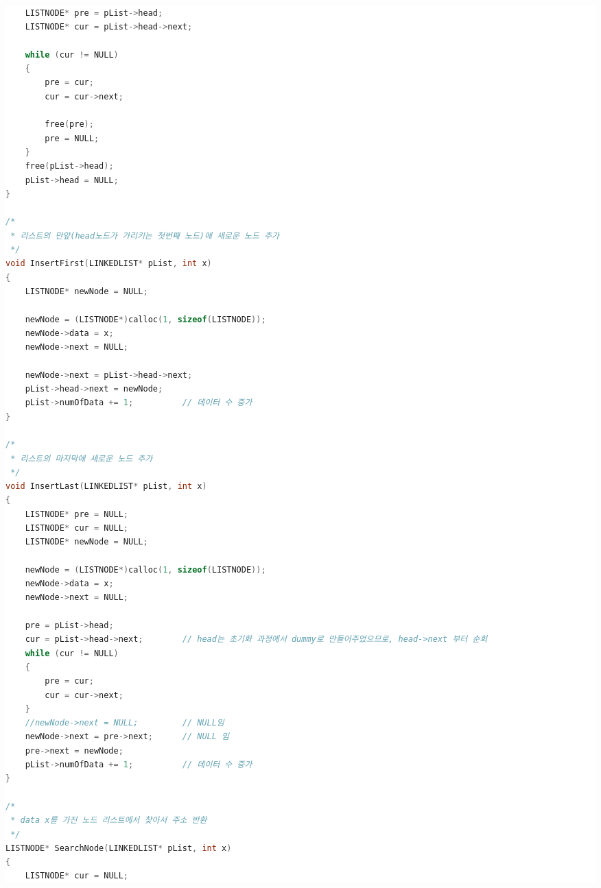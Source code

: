 ``` c
	LISTNODE* pre = pList->head;
	LISTNODE* cur = pList->head->next;

	while (cur != NULL)
	{
		pre = cur;
		cur = cur->next;

		free(pre);
		pre = NULL;
	}
	free(pList->head);
	pList->head = NULL;
}

/*
 * 리스트의 만앞(head노드가 가리키는 첫번째 노드)에 새로운 노드 추가
 */
void InsertFirst(LINKEDLIST* pList, int x)
{
	LISTNODE* newNode = NULL;

	newNode = (LISTNODE*)calloc(1, sizeof(LISTNODE));
	newNode->data = x;
	newNode->next = NULL;

	newNode->next = pList->head->next;
	pList->head->next = newNode;
	pList->numOfData += 1;			// 데이터 수 증가
}

/*
 * 리스트의 마지막에 새로운 노드 추가
 */
void InsertLast(LINKEDLIST* pList, int x)
{
	LISTNODE* pre = NULL;
	LISTNODE* cur = NULL;
	LISTNODE* newNode = NULL;

	newNode = (LISTNODE*)calloc(1, sizeof(LISTNODE));
	newNode->data = x;
	newNode->next = NULL;

	pre = pList->head;
	cur = pList->head->next;		// head는 초기화 과정에서 dummy로 만들어주었으므로, head->next 부터 순회
	while (cur != NULL)
	{
		pre = cur;
		cur = cur->next;
	}
	//newNode->next = NULL;			// NULL임
	newNode->next = pre->next;		// NULL 임
	pre->next = newNode;
	pList->numOfData += 1;			// 데이터 수 증가
}

/*
 * data x를 가진 노드 리스트에서 찾아서 주소 반환
 */
LISTNODE* SearchNode(LINKEDLIST* pList, int x)
{
	LISTNODE* cur = NULL;
```